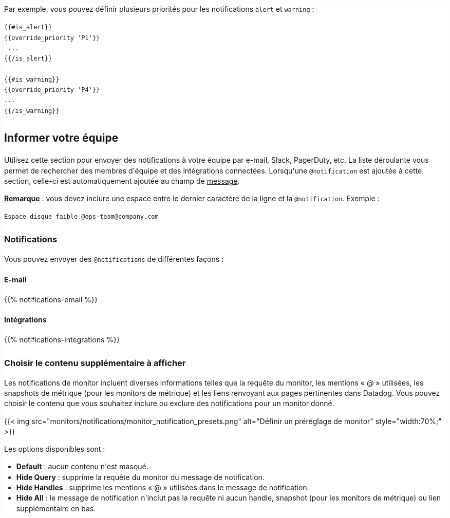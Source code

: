 Par exemple, vous pouvez définir plusieurs priorités pour les notifications `alert` et `warning` :

```
{{#is_alert}}
{{override_priority 'P1'}}
 ...
{{/is_alert}}

{{#is_warning}}
{{override_priority 'P4'}}
...
{{/is_warning}}
```

## Informer votre équipe

Utilisez cette section pour envoyer des notifications à votre équipe par e-mail, Slack, PagerDuty, etc. La liste déroulante vous permet de rechercher des membres d'équipe et des intégrations connectées. Lorsqu'une `@notification` est ajoutée à cette section, celle-ci est automatiquement ajoutée au champ de [message](#message).

**Remarque** : vous devez inclure une espace entre le dernier caractère de la ligne et la `@notification`. Exemple :

```text
Espace disque faible @ops-team@company.com
```

### Notifications

Vous pouvez envoyer des `@notifications` de différentes façons :

#### E-mail

{{% notifications-email %}}

#### Intégrations

{{% notifications-integrations %}}

### Choisir le contenu supplémentaire à afficher

Les notifications de monitor incluent diverses informations telles que la requête du monitor, les mentions « @ » utilisées, les snapshots de métrique (pour les monitors de métrique) et les liens renvoyant aux pages pertinentes dans Datadog. Vous pouvez choisir le contenu que vous souhaitez inclure ou exclure des notifications pour un monitor donné.

{{< img src="monitors/notifications/monitor_notification_presets.png" alt="Définir un préréglage de monitor" style="width:70%;" >}}

Les options disponibles sont :

- **Default** : aucun contenu n'est masqué.
- **Hide Query** : supprime la requête du monitor du message de notification.
- **Hide Handles** : supprime les mentions « @ » utilisées dans le message de notification.
- **Hide All** : le message de notification n'inclut pas la requête ni aucun handle, snapshot (pour les monitors de métrique) ou lien supplémentaire en bas.
